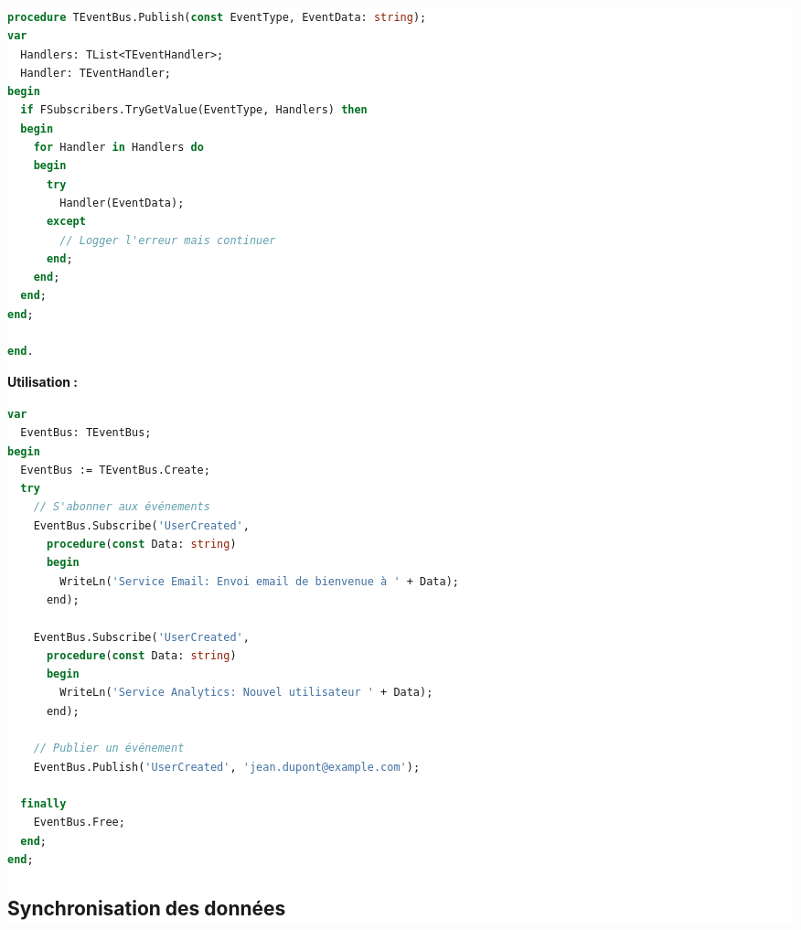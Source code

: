 ```pascal
procedure TEventBus.Publish(const EventType, EventData: string);
var
  Handlers: TList<TEventHandler>;
  Handler: TEventHandler;
begin
  if FSubscribers.TryGetValue(EventType, Handlers) then
  begin
    for Handler in Handlers do
    begin
      try
        Handler(EventData);
      except
        // Logger l'erreur mais continuer
      end;
    end;
  end;
end;

end.
```

**Utilisation :**

```pascal
var
  EventBus: TEventBus;
begin
  EventBus := TEventBus.Create;
  try
    // S'abonner aux événements
    EventBus.Subscribe('UserCreated',
      procedure(const Data: string)
      begin
        WriteLn('Service Email: Envoi email de bienvenue à ' + Data);
      end);

    EventBus.Subscribe('UserCreated',
      procedure(const Data: string)
      begin
        WriteLn('Service Analytics: Nouvel utilisateur ' + Data);
      end);

    // Publier un événement
    EventBus.Publish('UserCreated', 'jean.dupont@example.com');

  finally
    EventBus.Free;
  end;
end;
```

## Synchronisation des données
